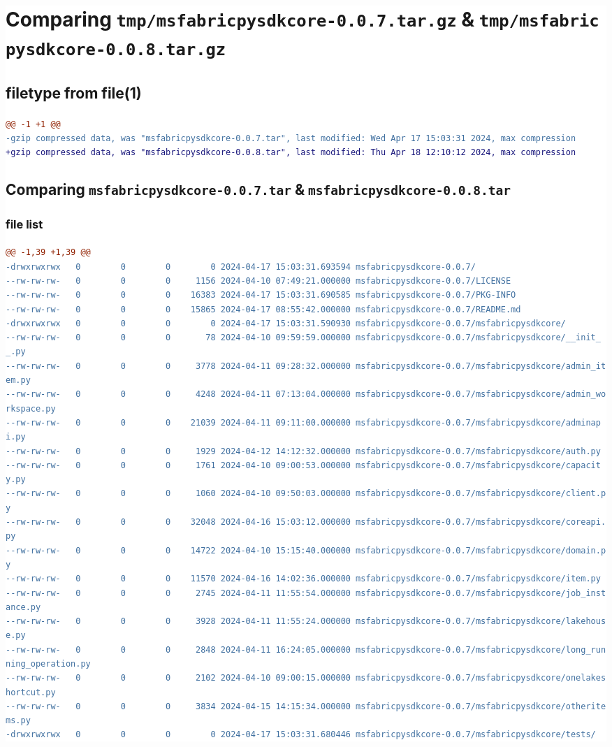 # Comparing `tmp/msfabricpysdkcore-0.0.7.tar.gz` & `tmp/msfabricpysdkcore-0.0.8.tar.gz`

## filetype from file(1)

```diff
@@ -1 +1 @@
-gzip compressed data, was "msfabricpysdkcore-0.0.7.tar", last modified: Wed Apr 17 15:03:31 2024, max compression
+gzip compressed data, was "msfabricpysdkcore-0.0.8.tar", last modified: Thu Apr 18 12:10:12 2024, max compression
```

## Comparing `msfabricpysdkcore-0.0.7.tar` & `msfabricpysdkcore-0.0.8.tar`

### file list

```diff
@@ -1,39 +1,39 @@
-drwxrwxrwx   0        0        0        0 2024-04-17 15:03:31.693594 msfabricpysdkcore-0.0.7/
--rw-rw-rw-   0        0        0     1156 2024-04-10 07:49:21.000000 msfabricpysdkcore-0.0.7/LICENSE
--rw-rw-rw-   0        0        0    16383 2024-04-17 15:03:31.690585 msfabricpysdkcore-0.0.7/PKG-INFO
--rw-rw-rw-   0        0        0    15865 2024-04-17 08:55:42.000000 msfabricpysdkcore-0.0.7/README.md
-drwxrwxrwx   0        0        0        0 2024-04-17 15:03:31.590930 msfabricpysdkcore-0.0.7/msfabricpysdkcore/
--rw-rw-rw-   0        0        0       78 2024-04-10 09:59:59.000000 msfabricpysdkcore-0.0.7/msfabricpysdkcore/__init__.py
--rw-rw-rw-   0        0        0     3778 2024-04-11 09:28:32.000000 msfabricpysdkcore-0.0.7/msfabricpysdkcore/admin_item.py
--rw-rw-rw-   0        0        0     4248 2024-04-11 07:13:04.000000 msfabricpysdkcore-0.0.7/msfabricpysdkcore/admin_workspace.py
--rw-rw-rw-   0        0        0    21039 2024-04-11 09:11:00.000000 msfabricpysdkcore-0.0.7/msfabricpysdkcore/adminapi.py
--rw-rw-rw-   0        0        0     1929 2024-04-12 14:12:32.000000 msfabricpysdkcore-0.0.7/msfabricpysdkcore/auth.py
--rw-rw-rw-   0        0        0     1761 2024-04-10 09:00:53.000000 msfabricpysdkcore-0.0.7/msfabricpysdkcore/capacity.py
--rw-rw-rw-   0        0        0     1060 2024-04-10 09:50:03.000000 msfabricpysdkcore-0.0.7/msfabricpysdkcore/client.py
--rw-rw-rw-   0        0        0    32048 2024-04-16 15:03:12.000000 msfabricpysdkcore-0.0.7/msfabricpysdkcore/coreapi.py
--rw-rw-rw-   0        0        0    14722 2024-04-10 15:15:40.000000 msfabricpysdkcore-0.0.7/msfabricpysdkcore/domain.py
--rw-rw-rw-   0        0        0    11570 2024-04-16 14:02:36.000000 msfabricpysdkcore-0.0.7/msfabricpysdkcore/item.py
--rw-rw-rw-   0        0        0     2745 2024-04-11 11:55:54.000000 msfabricpysdkcore-0.0.7/msfabricpysdkcore/job_instance.py
--rw-rw-rw-   0        0        0     3928 2024-04-11 11:55:24.000000 msfabricpysdkcore-0.0.7/msfabricpysdkcore/lakehouse.py
--rw-rw-rw-   0        0        0     2848 2024-04-11 16:24:05.000000 msfabricpysdkcore-0.0.7/msfabricpysdkcore/long_running_operation.py
--rw-rw-rw-   0        0        0     2102 2024-04-10 09:00:15.000000 msfabricpysdkcore-0.0.7/msfabricpysdkcore/onelakeshortcut.py
--rw-rw-rw-   0        0        0     3834 2024-04-15 14:15:34.000000 msfabricpysdkcore-0.0.7/msfabricpysdkcore/otheritems.py
-drwxrwxrwx   0        0        0        0 2024-04-17 15:03:31.680446 msfabricpysdkcore-0.0.7/msfabricpysdkcore/tests/
```